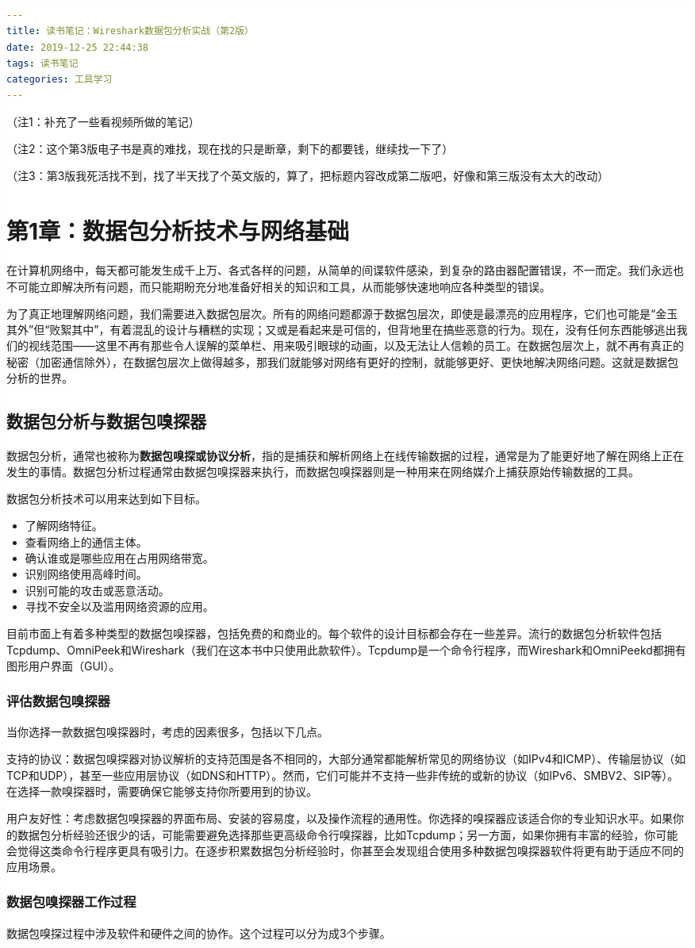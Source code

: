 ```yaml
---
title: 读书笔记：Wireshark数据包分析实战（第2版）
date: 2019-12-25 22:44:38
tags: 读书笔记
categories: 工具学习
---
```


（注1：补充了一些看视频所做的笔记）

（注2：这个第3版电子书是真的难找，现在找的只是断章，剩下的都要钱，继续找一下了）

（注3：第3版我死活找不到，找了半天找了个英文版的，算了，把标题内容改成第二版吧，好像和第三版没有太大的改动）

# 第1章：数据包分析技术与网络基础

在计算机网络中，每天都可能发生成千上万、各式各样的问题，从简单的间谍软件感染，到复杂的路由器配置错误，不一而定。我们永远也不可能立即解决所有问题，而只能期盼充分地准备好相关的知识和工具，从而能够快速地响应各种类型的错误。

为了真正地理解网络问题，我们需要进入数据包层次。所有的网络问题都源于数据包层次，即使是最漂亮的应用程序，它们也可能是“金玉其外”但“败絮其中”，有着混乱的设计与糟糕的实现；又或是看起来是可信的，但背地里在搞些恶意的行为。现在，没有任何东西能够逃出我们的视线范围——这里不再有那些令人误解的菜单栏、用来吸引眼球的动画，以及无法让人信赖的员工。在数据包层次上，就不再有真正的秘密（加密通信除外），在数据包层次上做得越多，那我们就能够对网络有更好的控制，就能够更好、更快地解决网络问题。这就是数据包分析的世界。

## 数据包分析与数据包嗅探器

数据包分析，通常也被称为**数据包嗅探或协议分析**，指的是捕获和解析网络上在线传输数据的过程，通常是为了能更好地了解在网络上正在发生的事情。数据包分析过程通常由数据包嗅探器来执行，而数据包嗅探器则是一种用来在网络媒介上捕获原始传输数据的工具。

数据包分析技术可以用来达到如下目标。

* 了解网络特征。
* 查看网络上的通信主体。
* 确认谁或是哪些应用在占用网络带宽。
* 识别网络使用高峰时间。
* 识别可能的攻击或恶意活动。
* 寻找不安全以及滥用网络资源的应用。

目前市面上有着多种类型的数据包嗅探器，包括免费的和商业的。每个软件的设计目标都会存在一些差异。流行的数据包分析软件包括Tcpdump、OmniPeek和Wireshark（我们在这本书中只使用此款软件）。Tcpdump是一个命令行程序，而Wireshark和OmniPeekd都拥有图形用户界面（GUI）。

### 评估数据包嗅探器

当你选择一款数据包嗅探器时，考虑的因素很多，包括以下几点。

支持的协议：数据包嗅探器对协议解析的支持范围是各不相同的，大部分通常都能解析常见的网络协议（如IPv4和ICMP）、传输层协议（如TCP和UDP），甚至一些应用层协议（如DNS和HTTP）。然而，它们可能并不支持一些非传统的或新的协议（如IPv6、SMBV2、SIP等）。在选择一款嗅探器时，需要确保它能够支持你所要用到的协议。

用户友好性：考虑数据包嗅探器的界面布局、安装的容易度，以及操作流程的通用性。你选择的嗅探器应该适合你的专业知识水平。如果你的数据包分析经验还很少的话，可能需要避免选择那些更高级命令行嗅探器，比如Tcpdump；另一方面，如果你拥有丰富的经验，你可能会觉得这类命令行程序更具有吸引力。在逐步积累数据包分析经验时，你甚至会发现组合使用多种数据包嗅探器软件将更有助于适应不同的应用场景。

### 数据包嗅探器工作过程

数据包嗅探过程中涉及软件和硬件之间的协作。这个过程可以分为成3个步骤。
